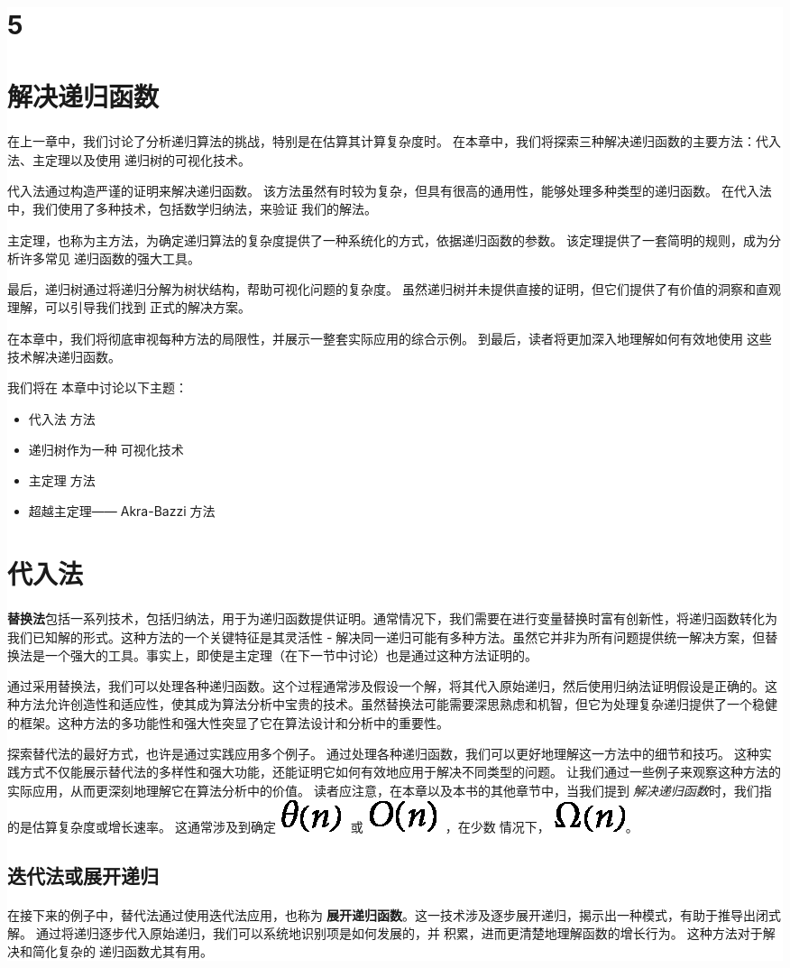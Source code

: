 # <st c="0">5</st>

# <st c="2">解决递归函数</st>

<st c="30">在上一章中，我们讨论了分析递归算法的挑战，特别是在估算其计算复杂度时。</st> <st c="178">在本章中，我们将探索三种解决递归函数的主要方法：代入法、主定理以及使用</st> <st c="339">递归树的可视化技术。</st>

<st c="355">代入法通过构造严谨的证明来解决递归函数。</st> <st c="449">该方法虽然有时较为复杂，但具有很高的通用性，能够处理多种类型的递归函数。</st> <st c="555">在代入法中，我们使用了多种技术，包括数学归纳法，来验证</st> <st c="659">我们的解法。</st>

<st c="673">主定理，也称为主方法，为确定递归算法的复杂度提供了一种系统化的方式，依据递归函数的参数。</st> <st c="865">该定理提供了一套简明的规则，成为分析许多常见</st> <st c="969">递归函数的强大工具。</st>

<st c="990">最后，递归树通过将递归分解为树状结构，帮助可视化问题的复杂度。</st> <st c="1113">虽然递归树并未提供直接的证明，但它们提供了有价值的洞察和直观理解，可以引导我们找到</st> <st c="1252">正式的解决方案。</st>

<st c="1268">在本章中，我们将彻底审视每种方法的局限性，并展示一整套实际应用的综合示例。</st> <st c="1423">到最后，读者将更加深入地理解如何有效地使用</st> <st c="1531">这些技术解决递归函数。</st>

<st c="1548">我们将在</st> <st c="1589">本章中讨论以下主题：</st>

+   <st c="1602">代入法</st> <st c="1607">方法</st>

+   <st c="1626">递归树作为一种</st> <st c="1647">可视化技术</st>

+   <st c="1670">主定理</st> <st c="1675">方法</st>

+   <st c="1689">超越主定理——</st> <st c="1722">Akra-Bazzi 方法</st>

# <st c="1739">代入法</st>

<st c="1763">**<st c="1768">替换法</st>**<st c="1787">包括</st><st c="1800">一系列技术，包括归纳法，用于为递归函数提供证明。</st><st c="1890">通常情况下，我们需要在进行变量替换时富有创新性，将递归函数转化为我们已知解的形式。</st><st c="2044">这种方法的一个关键特征是其灵活性 - 解决同一递归可能有多种方法。</st><st c="2168">虽然它并非为所有问题提供统一解决方案，但替换法是一个强大的工具。</st><st c="2276">事实上，即使是主定理（在下一节中讨论）也是通过</st><st c="2357">这种方法证明的。</st>

<st c="2369">通过采用替换法，我们可以处理各种递归函数。</st><st c="2461">这个过程通常涉及假设一个解，将其代入原始递归，然后使用归纳法证明假设是正确的。</st><st c="2630">这种方法允许创造性和适应性，使其成为算法分析中宝贵的技术。</st><st c="2738">虽然替换法可能需要深思熟虑和机智，但它为处理复杂递归提供了一个稳健的框架。</st><st c="2876">这种方法的多功能性和强大性突显了它在算法设计</st><st c="2981">和分析中的重要性。</st>

<st c="2994">探索替代法的最好方式，也许是通过实践应用多个例子。</st> <st c="3107">通过处理各种递归函数，我们可以更好地理解这一方法中的细节和技巧。</st> <st c="3238">这种实践方式不仅能展示替代法的多样性和强大功能，还能证明它如何有效地应用于解决不同类型的问题。</st> <st c="3432">让我们通过一些例子来观察这种方法的实际应用，从而更深刻地理解它在算法分析中的价值。</st> <st c="3558">读者应注意，在本章以及本书的其他章节中，当我们提到</st> *<st c="3654">解决递归函数</st>*<st c="3683">时，我们指的是估算复杂度或增长速率。</st> <st c="3738">这通常涉及到确定</st> ![<mml:math xmlns:mml="http://www.w3.org/1998/Math/MathML" xmlns:m="http://schemas.openxmlformats.org/officeDocument/2006/math"><mml:mi>θ</mml:mi><mml:mfenced separators="|"><mml:mrow><mml:mi>n</mml:mi></mml:mrow></mml:mfenced></mml:math>](img/524.png) <st c="3774"><st c="3775">或</st> ![<mml:math xmlns:mml="http://www.w3.org/1998/Math/MathML" xmlns:m="http://schemas.openxmlformats.org/officeDocument/2006/math"><mml:mi>O</mml:mi><mml:mo>(</mml:mo><mml:mi>n</mml:mi><mml:mo>)</mml:mo></mml:math>](img/525.png)<st c="3779"><st c="3785">，在少数</st> <st c="3799">情况下，</st> ![<mml:math xmlns:mml="http://www.w3.org/1998/Math/MathML" xmlns:m="http://schemas.openxmlformats.org/officeDocument/2006/math"><mml:mi mathvariant="normal">Ω</mml:mi><mml:mfenced separators="|"><mml:mrow><mml:mi>n</mml:mi></mml:mrow></mml:mfenced></mml:math>](img/526.png)<st c="3806"><st c="3807">。</st></st></st></st>

## <st c="3808">迭代法或展开递归</st>

<st c="3855">在接下来的例子中，替代法通过使用迭代法应用，也称为</st> **<st c="3964">展开递归函数</st>**<st c="3997">。这一技术涉及逐步展开递归，揭示出一种模式，有助于推导出闭式解。</st> <st c="4004">通过将递归逐步代入原始递归，我们可以系统地识别项是如何发展的，并</st> <st c="4249">积累，进而更清楚地理解函数的增长行为。</st> <st c="4331">这种方法对于解决和简化复杂的</st> <st c="4402">递归函数尤其有用。</st>
